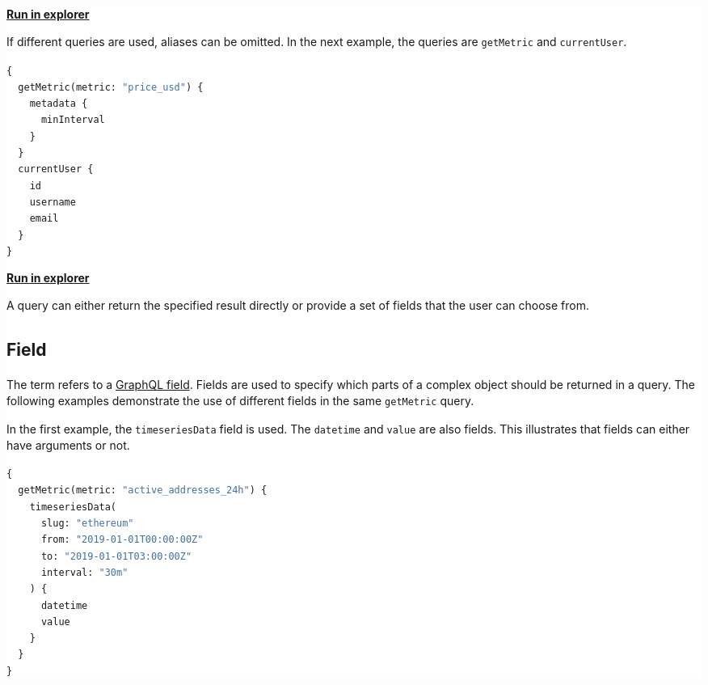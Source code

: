 **[Run in explorer](<https://api.santiment.net/graphiql?query=%7B%0A%20%20price_usd_min_interval%3A%20getMetric(metric%3A%20%22price_usd%22)%20%7B%0A%20%20%20%20metadata%20%7B%0A%20%20%20%20%20%20minInterval%0A%20%20%20%20%7D%0A%20%20%7D%0A%20%20nvt_min_interval%3A%20getMetric(metric%3A%20%22nvt%22)%20%7B%0A%20%20%20%20metadata%20%7B%0A%20%20%20%20%20%20minInterval%0A%20%20%20%20%7D%0A%20%20%7D%0A%7D>)**

If different queries are used, aliases can be omitted. In the next example, the queries are `getMetric` and `currentUser`.

```graphql
{
  getMetric(metric: "price_usd") {
    metadata {
      minInterval
    }
  }
  currentUser {
    id
    username
    email
  }
}
```

**[Run in explorer](<https://api.santiment.net/graphiql?query=%7B%0A%20%20getMetric(metric%3A%20%22price_usd%22)%20%7B%0A%20%20%20%20metadata%20%7B%0A%20%20%20%20%20%20minInterval%0A%20%20%20%20%7D%0A%20%20%7D%0A%20%20currentUser%20%7B%0A%20%20%20%20id%0A%20%20%20%20username%0A%20%20%20%20email%0A%20%20%7D%0A%7D>)**

A query can either return the specified result directly or provide a set of fields that the user can choose from.

## Field

The term refers to a [GraphQL field](https://graphql.org/learn/queries/#fields). Fields are used to specify which parts of a complex object should be returned in a query. The following examples demonstrate the use of different fields in the same `getMetric` query.

In the first example, the `timeseriesData` field is used. The `datetime` and `value` are also fields. This illustrates that fields can either have arguments or not.

```graphql
{
  getMetric(metric: "active_addresses_24h") {
    timeseriesData(
      slug: "ethereum"
      from: "2019-01-01T00:00:00Z"
      to: "2019-01-01T03:00:00Z"
      interval: "30m"
    ) {
      datetime
      value
    }
  }
}
```
